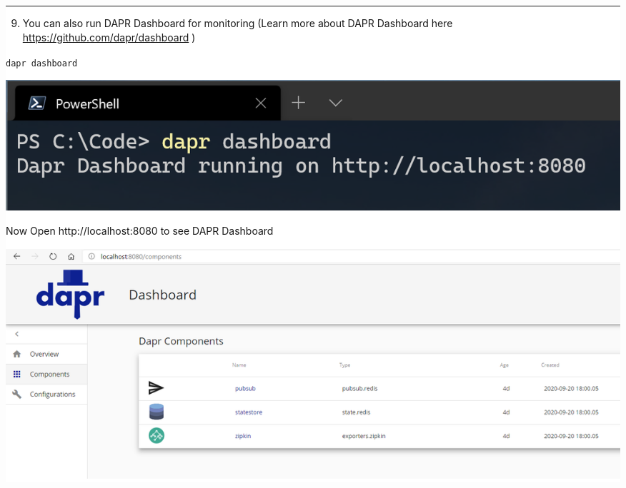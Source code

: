 <hr/>

9) You can also run DAPR Dashboard for monitoring (Learn more about DAPR Dashboard here <https://github.com/dapr/dashboard> )

```cmd
dapr dashboard
```

<img src="images/DAPR-Dashboard-Cmd.png">

Now Open http://localhost:8080 to see DAPR Dashboard

<img src="images/DAPR-Dashboard.png">